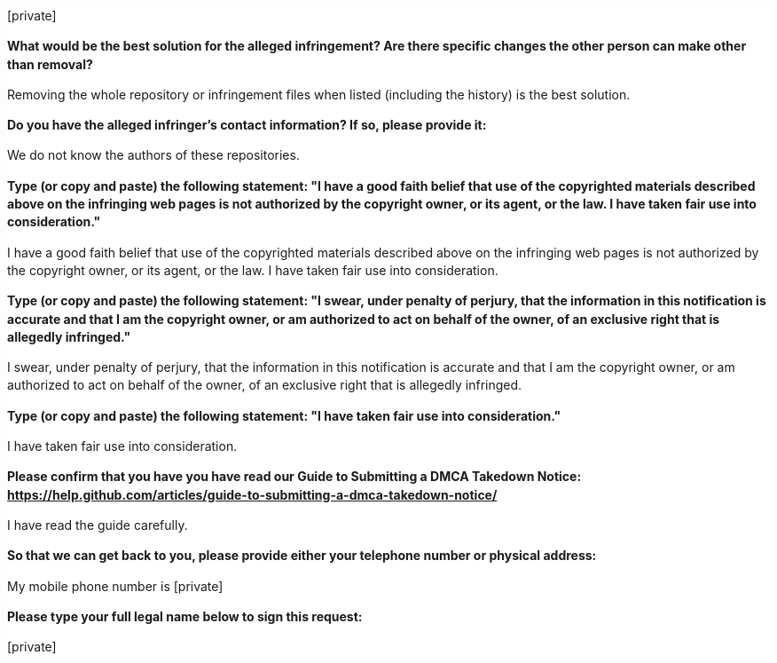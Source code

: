 [private]
  
**What would be the best solution for the alleged infringement? Are there specific changes the other person can make other than removal?**  
  
Removing the whole repository or infringement files when listed (including the history) is the best solution.  
  
**Do you have the alleged infringer’s contact information? If so, please provide it:**  
  
We do not know the authors of these repositories.  
  
**Type (or copy and paste) the following statement: "I have a good faith belief that use of the copyrighted materials described above on the infringing web pages is not authorized by the copyright owner, or its agent, or the law. I have taken fair use into consideration."**  
  
I have a good faith belief that use of the copyrighted materials described above on the infringing web pages is not authorized by the copyright owner, or its agent, or the law. I have taken fair use into consideration.  
  
**Type (or copy and paste) the following statement: "I swear, under penalty of perjury, that the information in this notification is accurate and that I am the copyright owner, or am authorized to act on behalf of the owner, of an exclusive right that is allegedly infringed."**  
  
I swear, under penalty of perjury, that the information in this notification is accurate and that I am the copyright owner, or am authorized to act on behalf of the owner, of an exclusive right that is allegedly infringed.  
  
**Type (or copy and paste) the following statement: "I have taken fair use into consideration."**  
  
I have taken fair use into consideration.  
  
**Please confirm that you have you have read our Guide to Submitting a DMCA Takedown Notice: https://help.github.com/articles/guide-to-submitting-a-dmca-takedown-notice/**  
  
I have read the guide carefully.  
  
**So that we can get back to you, please provide either your telephone number or physical address:**  
  
My mobile phone number is [private]    
  
**Please type your full legal name below to sign this request:**  
  
[private]
